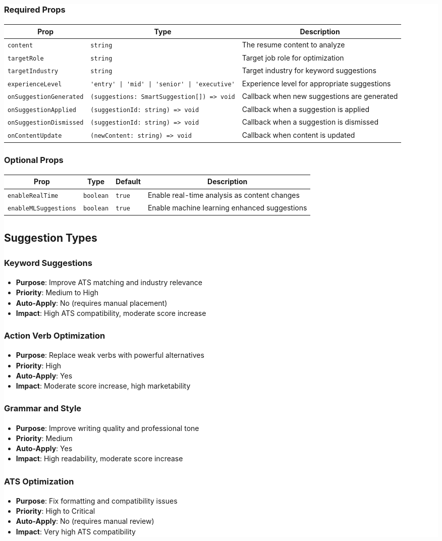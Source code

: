 ### Required Props

| Prop | Type | Description |
|------|------|-------------|
| `content` | `string` | The resume content to analyze |
| `targetRole` | `string` | Target job role for optimization |
| `targetIndustry` | `string` | Target industry for keyword suggestions |
| `experienceLevel` | `'entry' \| 'mid' \| 'senior' \| 'executive'` | Experience level for appropriate suggestions |
| `onSuggestionGenerated` | `(suggestions: SmartSuggestion[]) => void` | Callback when new suggestions are generated |
| `onSuggestionApplied` | `(suggestionId: string) => void` | Callback when a suggestion is applied |
| `onSuggestionDismissed` | `(suggestionId: string) => void` | Callback when a suggestion is dismissed |
| `onContentUpdate` | `(newContent: string) => void` | Callback when content is updated |

### Optional Props

| Prop | Type | Default | Description |
|------|------|---------|-------------|
| `enableRealTime` | `boolean` | `true` | Enable real-time analysis as content changes |
| `enableMLSuggestions` | `boolean` | `true` | Enable machine learning enhanced suggestions |

## Suggestion Types

### Keyword Suggestions
- **Purpose**: Improve ATS matching and industry relevance
- **Priority**: Medium to High
- **Auto-Apply**: No (requires manual placement)
- **Impact**: High ATS compatibility, moderate score increase

### Action Verb Optimization
- **Purpose**: Replace weak verbs with powerful alternatives
- **Priority**: High
- **Auto-Apply**: Yes
- **Impact**: Moderate score increase, high marketability

### Grammar and Style
- **Purpose**: Improve writing quality and professional tone
- **Priority**: Medium
- **Auto-Apply**: Yes
- **Impact**: High readability, moderate score increase

### ATS Optimization
- **Purpose**: Fix formatting and compatibility issues
- **Priority**: High to Critical
- **Auto-Apply**: No (requires manual review)
- **Impact**: Very high ATS compatibility
